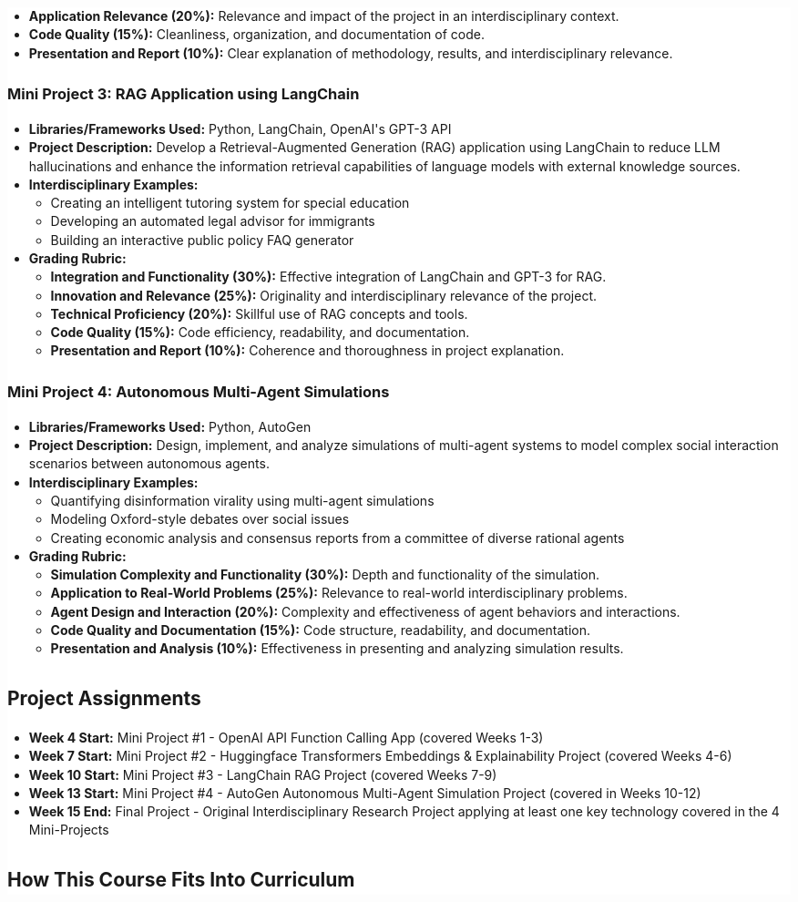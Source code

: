   - **Application Relevance (20%):** Relevance and impact of the project in an interdisciplinary context.
  - **Code Quality (15%):** Cleanliness, organization, and documentation of code.
  - **Presentation and Report (10%):** Clear explanation of methodology, results, and interdisciplinary relevance.

### Mini Project 3: RAG Application using LangChain
- **Libraries/Frameworks Used:** Python, LangChain, OpenAI's GPT-3 API
- **Project Description:** Develop a Retrieval-Augmented Generation (RAG) application using LangChain to reduce LLM hallucinations and enhance the information retrieval capabilities of language models with external knowledge sources.
- **Interdisciplinary Examples:**
  - Creating an intelligent tutoring system for special education
  - Developing an automated legal advisor for immigrants
  - Building an interactive public policy FAQ generator
- **Grading Rubric:**
  - **Integration and Functionality (30%):** Effective integration of LangChain and GPT-3 for RAG.
  - **Innovation and Relevance (25%):** Originality and interdisciplinary relevance of the project.
  - **Technical Proficiency (20%):** Skillful use of RAG concepts and tools.
  - **Code Quality (15%):** Code efficiency, readability, and documentation.
  - **Presentation and Report (10%):** Coherence and thoroughness in project explanation.

### Mini Project 4: Autonomous Multi-Agent Simulations
- **Libraries/Frameworks Used:** Python, AutoGen
- **Project Description:** Design, implement, and analyze simulations of multi-agent systems to model complex social interaction scenarios between autonomous agents.
- **Interdisciplinary Examples:**
  - Quantifying disinformation virality using multi-agent simulations
  - Modeling Oxford-style debates over social issues
  - Creating economic analysis and consensus reports from a committee of diverse rational agents
- **Grading Rubric:**
  - **Simulation Complexity and Functionality (30%):** Depth and functionality of the simulation.
  - **Application to Real-World Problems (25%):** Relevance to real-world interdisciplinary problems.
  - **Agent Design and Interaction (20%):** Complexity and effectiveness of agent behaviors and interactions.
  - **Code Quality and Documentation (15%):** Code structure, readability, and documentation.
  - **Presentation and Analysis (10%):** Effectiveness in presenting and analyzing simulation results.

## Project Assignments

- **Week 4 Start:** Mini Project #1 - OpenAI API Function Calling App (covered Weeks 1-3)
- **Week 7 Start:** Mini Project #2 - Huggingface Transformers Embeddings & Explainability Project (covered Weeks 4-6)
- **Week 10 Start:** Mini Project #3 - LangChain RAG Project (covered Weeks 7-9)
- **Week 13 Start:** Mini Project #4 - AutoGen Autonomous Multi-Agent Simulation Project (covered in Weeks 10-12)
- **Week 15 End:** Final Project - Original Interdisciplinary Research Project applying at least one key technology covered in the 4 Mini-Projects

## How This Course Fits Into Curriculum
